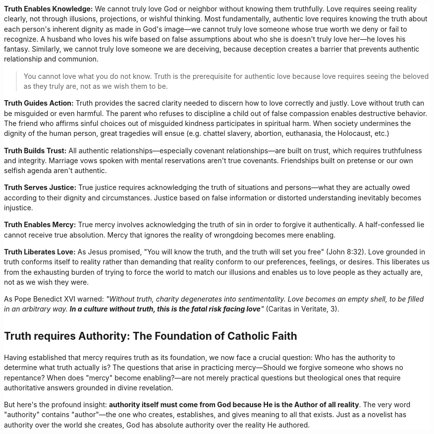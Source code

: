 **Truth Enables Knowledge:** We cannot truly love God or neighbor without knowing them truthfully. Love requires seeing reality clearly, not through illusions, projections, or wishful thinking. Most fundamentally, authentic love requires knowing the truth about each person's inherent dignity as made in God's image—we cannot truly love someone whose true worth we deny or fail to recognize. A husband who loves his wife based on false assumptions about who she is doesn't truly love her—he loves his fantasy. Similarly, we cannot truly love someone we are deceiving, because deception creates a barrier that prevents authentic relationship and communion.



> You cannot love what you do not know. Truth is the prerequisite for authentic love because love requires seeing the beloved as they truly are, not as we wish them to be.



**Truth Guides Action:** Truth provides the sacred clarity needed to discern how to love correctly and justly. Love without truth can be misguided or even harmful. The parent who refuses to discipline a child out of false compassion enables destructive behavior. The friend who affirms sinful choices out of misguided kindness participates in spiritual harm. When society undermines the dignity of the human person, great tragedies will ensue (e.g. chattel slavery, abortion, euthanasia, the Holocaust, etc.)

**Truth Builds Trust:** All authentic relationships—especially covenant relationships—are built on trust, which requires truthfulness and integrity. Marriage vows spoken with mental reservations aren't true covenants. Friendships built on pretense or our own selfish agenda aren't authentic.

**Truth Serves Justice:** True justice requires acknowledging the truth of situations and persons—what they are actually owed according to their dignity and circumstances. Justice based on false information or distorted understanding inevitably becomes injustice.

**Truth Enables Mercy:** True mercy involves acknowledging the truth of sin in order to forgive it authentically. A half-confessed lie cannot receive true absolution. Mercy that ignores the reality of wrongdoing becomes mere enabling.

**Truth Liberates Love:** As Jesus promised, "You will know the truth, and the truth will set you free" (John 8:32). Love grounded in truth conforms itself to reality rather than demanding that reality conform to our preferences, feelings, or desires. This liberates us from the exhausting burden of trying to force the world to match our illusions and enables us to love people as they actually are, not as we wish they were.

As Pope Benedict XVI warned: *"Without truth, charity degenerates into sentimentality. Love becomes an empty shell, to be filled in an arbitrary way. **In a culture without truth, this is the fatal risk facing love**"* (Caritas in Veritate, 3).

## Truth requires Authority: The Foundation of Catholic Faith

Having established that mercy requires truth as its foundation, we now face a crucial question: Who has the authority to determine what truth actually is? The questions that arise in practicing mercy—Should we forgive someone who shows no repentance? When does "mercy" become enabling?—are not merely practical questions but theological ones that require authoritative answers grounded in divine revelation.

But here's the profound insight: **authority itself must come from God because He is the Author of all reality**. The very word "authority" contains "author"—the one who creates, establishes, and gives meaning to all that exists. Just as a novelist has authority over the world she creates, God has absolute authority over the reality He authored.
